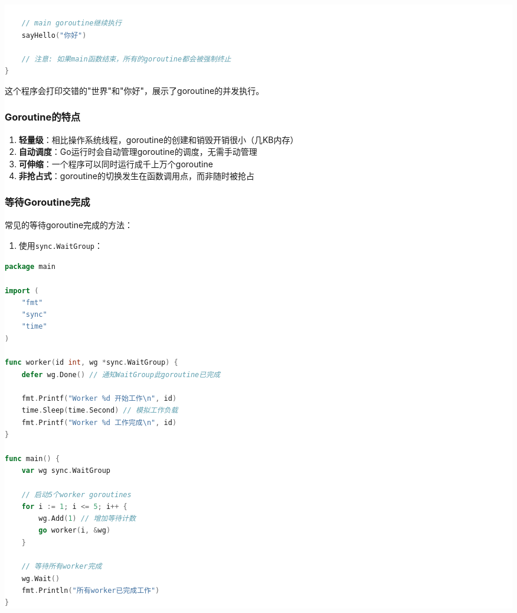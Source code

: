 ```go
    
    // main goroutine继续执行
    sayHello("你好")
    
    // 注意: 如果main函数结束，所有的goroutine都会被强制终止
}
```

这个程序会打印交错的"世界"和"你好"，展示了goroutine的并发执行。

### Goroutine的特点

1. **轻量级**：相比操作系统线程，goroutine的创建和销毁开销很小（几KB内存）
2. **自动调度**：Go运行时会自动管理goroutine的调度，无需手动管理
3. **可伸缩**：一个程序可以同时运行成千上万个goroutine
4. **非抢占式**：goroutine的切换发生在函数调用点，而非随时被抢占

### 等待Goroutine完成

常见的等待goroutine完成的方法：

1. 使用`sync.WaitGroup`：

```go
package main

import (
    "fmt"
    "sync"
    "time"
)

func worker(id int, wg *sync.WaitGroup) {
    defer wg.Done() // 通知WaitGroup此goroutine已完成
    
    fmt.Printf("Worker %d 开始工作\n", id)
    time.Sleep(time.Second) // 模拟工作负载
    fmt.Printf("Worker %d 工作完成\n", id)
}

func main() {
    var wg sync.WaitGroup
    
    // 启动5个worker goroutines
    for i := 1; i <= 5; i++ {
        wg.Add(1) // 增加等待计数
        go worker(i, &wg)
    }
    
    // 等待所有worker完成
    wg.Wait()
    fmt.Println("所有worker已完成工作")
}
```
